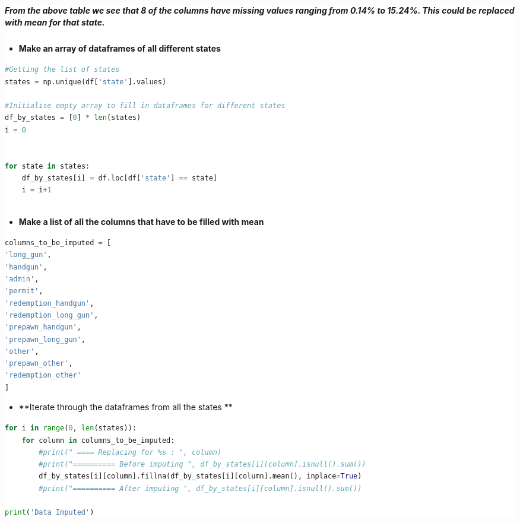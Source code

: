 ##### From the above table we see that 8 of the columns have missing values ranging from 0.14% to 15.24%. This could be replaced with mean for that state.

- **Make an array of dataframes of all different states**


```python
#Getting the list of states
states = np.unique(df['state'].values)

#Initialise empty array to fill in dataframes for different states
df_by_states = [0] * len(states)
i = 0


for state in states:
    df_by_states[i] = df.loc[df['state'] == state]
    i = i+1



```


```python

```

- **Make a list of all the columns that have to be filled with mean**


```python
columns_to_be_imputed = [
'long_gun',
'handgun',
'admin',
'permit',
'redemption_handgun',
'redemption_long_gun',
'prepawn_handgun',
'prepawn_long_gun',
'other',
'prepawn_other',
'redemption_other'
]
```


```python

```

- **Iterate through the dataframes from all the states **


```python
for i in range(0, len(states)):
    for column in columns_to_be_imputed:
        #print(" ==== Replacing for %s : ", column)
        #print("========== Before imputing ", df_by_states[i][column].isnull().sum())
        df_by_states[i][column].fillna(df_by_states[i][column].mean(), inplace=True)
        #print("========== After imputing ", df_by_states[i][column].isnull().sum())

print('Data Imputed')
```
